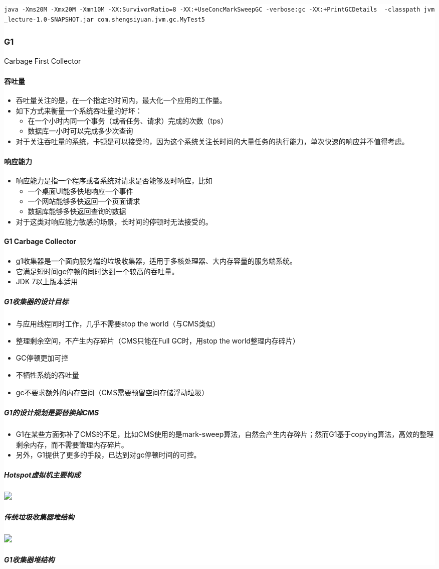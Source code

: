```shell
java -Xms20M -Xmx20M -Xmn10M -XX:SurvivorRatio=8 -XX:+UseConcMarkSweepGC -verbose:gc -XX:+PrintGCDetails  -classpath jvm_lecture-1.0-SNAPSHOT.jar com.shengsiyuan.jvm.gc.MyTest5
```

### G1

Carbage First Collector

#### 吞吐量

- 吞吐量关注的是，在一个指定的时间内，最大化一个应用的工作量。
- 如下方式来衡量一个系统吞吐量的好坏：
  - 在一个小时内同一个事务（或者任务、请求）完成的次数（tps）
  - 数据库一小时可以完成多少次查询
- 对于关注吞吐量的系统，卡顿是可以接受的，因为这个系统关注长时间的大量任务的执行能力，单次快速的响应并不值得考虑。

#### 响应能力

- 响应能力是指一个程序或者系统对请求是否能够及时响应，比如
  - 一个桌面UI能多快地响应一个事件
  - 一个网站能够多快返回一个页面请求
  - 数据库能够多快返回查询的数据
- 对于这类对响应能力敏感的场景，长时间的停顿时无法接受的。

#### G1 Carbage Collector

- g1收集器是一个面向服务端的垃圾收集器，适用于多核处理器、大内存容量的服务端系统。
- 它满足短时间gc停顿的同时达到一个较高的吞吐量。
- JDK 7以上版本适用

##### G1收集器的设计目标

- 与应用线程同时工作，几乎不需要stop the world（与CMS类似）

- 整理剩余空间，不产生内存碎片（CMS只能在Full GC时，用stop the world整理内存碎片）
- GC停顿更加可控
- 不牺牲系统的吞吐量
- gc不要求额外的内存空间（CMS需要预留空间存储浮动垃圾）

##### G1的设计规划是要替换掉CMS

- G1在某些方面弥补了CMS的不足，比如CMS使用的是mark-sweep算法，自然会产生内存碎片；然而G1基于copying算法，高效的整理剩余内存，而不需要管理内存碎片。
- 另外，G1提供了更多的手段，已达到对gc停顿时间的可控。

##### Hotspot虚拟机主要构成

![](https://i.postimg.cc/NF7n32V9/1576393097x3703728804.png)

##### 传统垃圾收集器堆结构

![](https://i.postimg.cc/jjmBPbP5/1576393243x3703728804.png)

##### G1收集器堆结构
